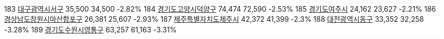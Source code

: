   <tr class="item">
    <td>183</td>
    <td><a href="/apt/대구광역시서구">대구광역시서구</a></td>
    <td>35,500</td>
    <td>34,500</td>
    <td>-2.82%</td>
  </tr>

  <tr class="item">
    <td>184</td>
    <td><a href="/apt/경기도고양시덕양구">경기도고양시덕양구</a></td>
    <td>74,474</td>
    <td>72,590</td>
    <td>-2.53%</td>
  </tr>

  <tr class="item">
    <td>185</td>
    <td><a href="/apt/경기도여주시">경기도여주시</a></td>
    <td>24,162</td>
    <td>23,627</td>
    <td>-2.21%</td>
  </tr>

  <tr class="item">
    <td>186</td>
    <td><a href="/apt/경상남도창원시마산합포구">경상남도창원시마산합포구</a></td>
    <td>26,381</td>
    <td>25,607</td>
    <td>-2.93%</td>
  </tr>

  <tr class="item">
    <td>187</td>
    <td><a href="/apt/제주특별자치도제주시">제주특별자치도제주시</a></td>
    <td>42,372</td>
    <td>41,399</td>
    <td>-2.3%</td>
  </tr>

  <tr class="item">
    <td>188</td>
    <td><a href="/apt/대전광역시동구">대전광역시동구</a></td>
    <td>33,352</td>
    <td>32,258</td>
    <td>-3.28%</td>
  </tr>

  <tr class="item">
    <td>189</td>
    <td><a href="/apt/경기도수원시영통구">경기도수원시영통구</a></td>
    <td>63,257</td>
    <td>61,163</td>
    <td>-3.31%</td>
  </tr>
